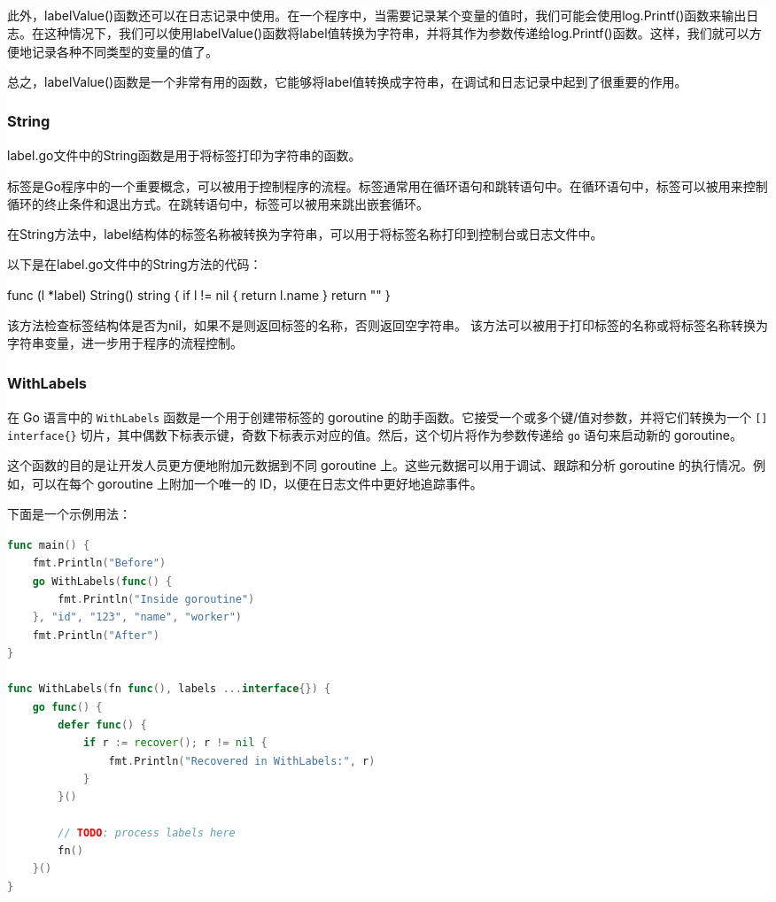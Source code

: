 此外，labelValue()函数还可以在日志记录中使用。在一个程序中，当需要记录某个变量的值时，我们可能会使用log.Printf()函数来输出日志。在这种情况下，我们可以使用labelValue()函数将label值转换为字符串，并将其作为参数传递给log.Printf()函数。这样，我们就可以方便地记录各种不同类型的变量的值了。

总之，labelValue()函数是一个非常有用的函数，它能够将label值转换成字符串，在调试和日志记录中起到了很重要的作用。



### String

label.go文件中的String函数是用于将标签打印为字符串的函数。

标签是Go程序中的一个重要概念，可以被用于控制程序的流程。标签通常用在循环语句和跳转语句中。在循环语句中，标签可以被用来控制循环的终止条件和退出方式。在跳转语句中，标签可以被用来跳出嵌套循环。

在String方法中，label结构体的标签名称被转换为字符串，可以用于将标签名称打印到控制台或日志文件中。

以下是在label.go文件中的String方法的代码：

func (l *label) String() string {
    if l != nil {
        return l.name
    }
    return ""
}

该方法检查标签结构体是否为nil，如果不是则返回标签的名称，否则返回空字符串。 该方法可以被用于打印标签的名称或将标签名称转换为字符串变量，进一步用于程序的流程控制。



### WithLabels

在 Go 语言中的 `WithLabels` 函数是一个用于创建带标签的 goroutine 的助手函数。它接受一个或多个键/值对参数，并将它们转换为一个 `[]interface{}` 切片，其中偶数下标表示键，奇数下标表示对应的值。然后，这个切片将作为参数传递给 `go` 语句来启动新的 goroutine。

这个函数的目的是让开发人员更方便地附加元数据到不同 goroutine 上。这些元数据可以用于调试、跟踪和分析 goroutine 的执行情况。例如，可以在每个 goroutine 上附加一个唯一的 ID，以便在日志文件中更好地追踪事件。

下面是一个示例用法：

```go
func main() {
    fmt.Println("Before")
    go WithLabels(func() {
        fmt.Println("Inside goroutine")
    }, "id", "123", "name", "worker")
    fmt.Println("After")
}

func WithLabels(fn func(), labels ...interface{}) {
    go func() {
        defer func() {
            if r := recover(); r != nil {
                fmt.Println("Recovered in WithLabels:", r)
            }
        }()

        // TODO: process labels here
        fn()
    }()
}
```
